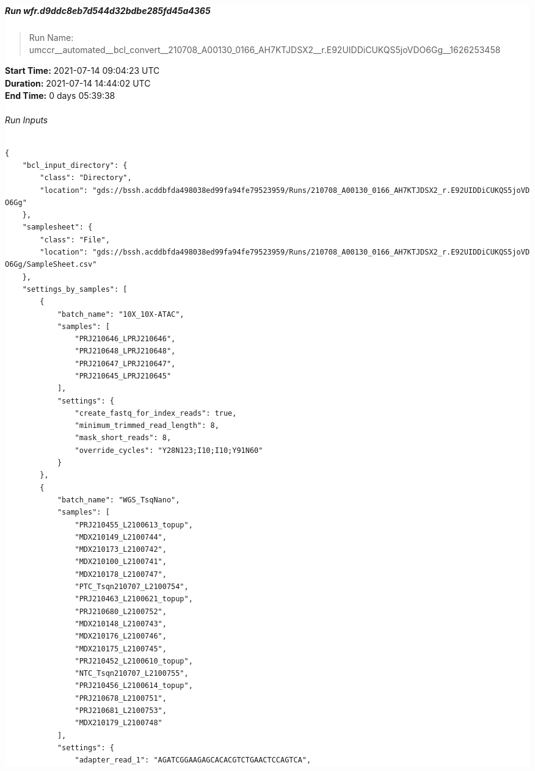 ##### Run wfr.d9ddc8eb7d544d32bdbe285fd45a4365



  
> Run Name: umccr__automated__bcl_convert__210708_A00130_0166_AH7KTJDSX2__r.E92UIDDiCUKQS5joVDO6Gg__1626253458  

  
**Start Time:** 2021-07-14 09:04:23 UTC  
**Duration:** 2021-07-14 14:44:02 UTC  
**End Time:** 0 days 05:39:38  


###### Run Inputs


```
{
    "bcl_input_directory": {
        "class": "Directory",
        "location": "gds://bssh.acddbfda498038ed99fa94fe79523959/Runs/210708_A00130_0166_AH7KTJDSX2_r.E92UIDDiCUKQS5joVDO6Gg"
    },
    "samplesheet": {
        "class": "File",
        "location": "gds://bssh.acddbfda498038ed99fa94fe79523959/Runs/210708_A00130_0166_AH7KTJDSX2_r.E92UIDDiCUKQS5joVDO6Gg/SampleSheet.csv"
    },
    "settings_by_samples": [
        {
            "batch_name": "10X_10X-ATAC",
            "samples": [
                "PRJ210646_LPRJ210646",
                "PRJ210648_LPRJ210648",
                "PRJ210647_LPRJ210647",
                "PRJ210645_LPRJ210645"
            ],
            "settings": {
                "create_fastq_for_index_reads": true,
                "minimum_trimmed_read_length": 8,
                "mask_short_reads": 8,
                "override_cycles": "Y28N123;I10;I10;Y91N60"
            }
        },
        {
            "batch_name": "WGS_TsqNano",
            "samples": [
                "PRJ210455_L2100613_topup",
                "MDX210149_L2100744",
                "MDX210173_L2100742",
                "MDX210100_L2100741",
                "MDX210178_L2100747",
                "PTC_Tsqn210707_L2100754",
                "PRJ210463_L2100621_topup",
                "PRJ210680_L2100752",
                "MDX210148_L2100743",
                "MDX210176_L2100746",
                "MDX210175_L2100745",
                "PRJ210452_L2100610_topup",
                "NTC_Tsqn210707_L2100755",
                "PRJ210456_L2100614_topup",
                "PRJ210678_L2100751",
                "PRJ210681_L2100753",
                "MDX210179_L2100748"
            ],
            "settings": {
                "adapter_read_1": "AGATCGGAAGAGCACACGTCTGAACTCCAGTCA",
```